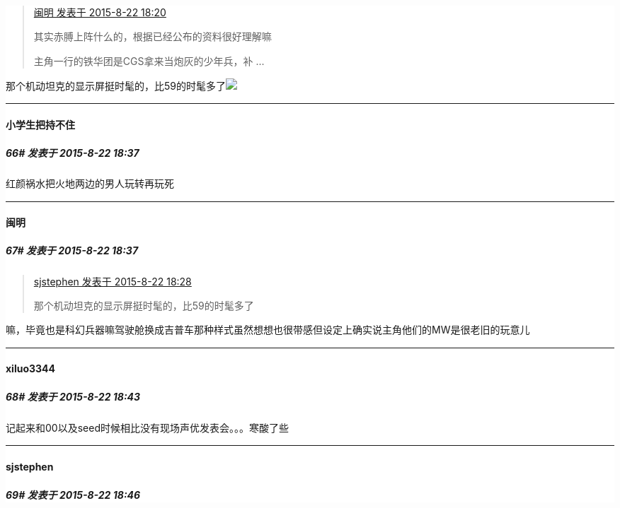 <blockquote><a href="httphttps://bbs.saraba1st.com/2b/forum.php?mod=redirect&amp;goto=findpost&amp;pid=29935680&amp;ptid=1148153" target="_blank">闽明 发表于 2015-8-22 18:20</a>

其实赤膊上阵什么的，根据已经公布的资料很好理解嘛


主角一行的铁华团是CGS拿来当炮灰的少年兵，补 ...</blockquote>
那个机动坦克的显示屏挺时髦的，比59的时髦多了<img src="https://static.saraba1st.com/image/smiley/face/04.gif" referrerpolicy="no-referrer">







-----

####  小学生把持不住  
##### 66#       发表于 2015-8-22 18:37




红颜祸水把火地两边的男人玩转再玩死







-----

####  闽明  
##### 67#       发表于 2015-8-22 18:37



<blockquote><a href="httphttps://bbs.saraba1st.com/2b/forum.php?mod=redirect&amp;goto=findpost&amp;pid=29935736&amp;ptid=1148153" target="_blank">sjstephen 发表于 2015-8-22 18:28</a>

那个机动坦克的显示屏挺时髦的，比59的时髦多了</blockquote>
嘛，毕竟也是科幻兵器嘛驾驶舱换成吉普车那种样式虽然想想也很带感但设定上确实说主角他们的MW是很老旧的玩意儿







-----

####  xiluo3344  
##### 68#       发表于 2015-8-22 18:43




记起来和00以及seed时候相比没有现场声优发表会。。。寒酸了些







-----

####  sjstephen  
##### 69#       发表于 2015-8-22 18:46
